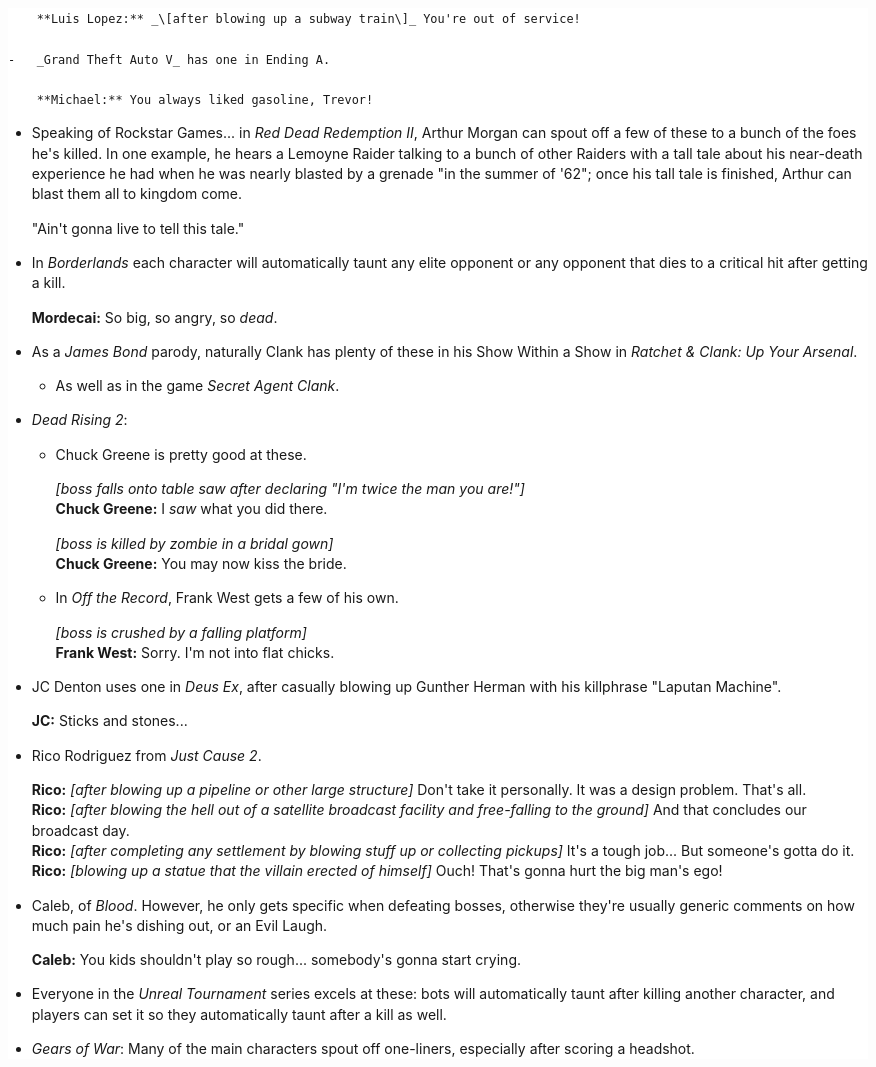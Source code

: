         **Luis Lopez:** _\[after blowing up a subway train\]_ You're out of service!
        
    -   _Grand Theft Auto V_ has one in Ending A.
        
        **Michael:** You always liked gasoline, Trevor!
        
-   Speaking of Rockstar Games... in _Red Dead Redemption II_, Arthur Morgan can spout off a few of these to a bunch of the foes he's killed. In one example, he hears a Lemoyne Raider talking to a bunch of other Raiders with a tall tale about his near-death experience he had when he was nearly blasted by a grenade "in the summer of '62"; once his tall tale is finished, Arthur can blast them all to kingdom come.
    
    "Ain't gonna live to tell this tale."
    
-   In _Borderlands_ each character will automatically taunt any elite opponent or any opponent that dies to a critical hit after getting a kill.
    
    **Mordecai:** So big, so angry, so _dead_.
    
-   As a _James Bond_ parody, naturally Clank has plenty of these in his Show Within a Show in _Ratchet & Clank: Up Your Arsenal_.
    -   As well as in the game _Secret Agent Clank_.
-   _Dead Rising 2_:
    -   Chuck Greene is pretty good at these.
        
        _\[boss falls onto table saw after declaring "I'm twice the man you are!"\]_  
        **Chuck Greene:** I _saw_ what you did there.
        
        _\[boss is killed by zombie in a bridal gown\]_  
        **Chuck Greene:** You may now kiss the bride.
        
    -   In _Off the Record_, Frank West gets a few of his own.
        
        _\[boss is crushed by a falling platform\]_  
        **Frank West:** Sorry. I'm not into flat chicks.
        
-   JC Denton uses one in _Deus Ex_, after casually blowing up Gunther Herman with his killphrase "Laputan Machine".
    
    **JC:** Sticks and stones...
    
-   Rico Rodriguez from _Just Cause 2_.
    
    **Rico:** _\[after blowing up a pipeline or other large structure\]_ Don't take it personally. It was a design problem. That's all.  
    **Rico:** _\[after blowing the hell out of a satellite broadcast facility and free-falling to the ground\]_ And that concludes our broadcast day.  
    **Rico:** _\[after completing any settlement by blowing stuff up or collecting pickups\]_ It's a tough job... But someone's gotta do it.  
    **Rico:** _\[blowing up a statue that the villain erected of himself\]_ Ouch! That's gonna hurt the big man's ego!
    
-   Caleb, of _Blood_. However, he only gets specific when defeating bosses, otherwise they're usually generic comments on how much pain he's dishing out, or an Evil Laugh.
    
    **Caleb:** You kids shouldn't play so rough... somebody's gonna start crying.
    
-   Everyone in the _Unreal Tournament_ series excels at these: bots will automatically taunt after killing another character, and players can set it so they automatically taunt after a kill as well.
-   _Gears of War_: Many of the main characters spout off one-liners, especially after scoring a headshot.
    